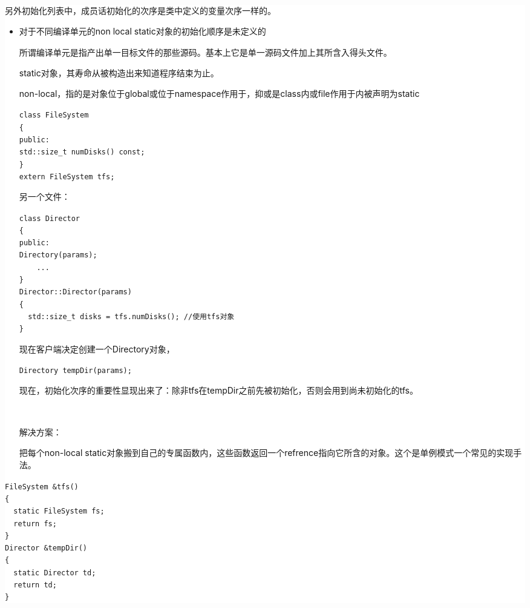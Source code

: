 另外初始化列表中，成员话初始化的次序是类中定义的变量次序一样的。

- 对于不同编译单元的non local static对象的初始化顺序是未定义的

  所谓编译单元是指产出单一目标文件的那些源码。基本上它是单一源码文件加上其所含入得头文件。

  static对象，其寿命从被构造出来知道程序结束为止。

  non-local，指的是对象位于global或位于namespace作用于，抑或是class内或file作用于内被声明为static

  ```
  class FileSystem
  {
  public:
  std::size_t numDisks() const;
  }
  extern FileSystem tfs;
  ```

  另一个文件：

  ```
  class Director
  {
  public:
  Directory(params);
      ...
  }
  Director::Director(params)
  {
    std::size_t disks = tfs.numDisks(); //使用tfs对象
  }
  ```

  现在客户端决定创建一个Directory对象，

  ```
  Directory tempDir(params);
  ```

  现在，初始化次序的重要性显现出来了：除非tfs在tempDir之前先被初始化，否则会用到尚未初始化的tfs。

  ​

  ​解决方案：

  ​把每个non-local static对象搬到自己的专属函数内，这些函数返回一个refrence指向它所含的对象。这个是单例模式一个常见的实现手法。

```
FileSystem &tfs()
{
  static FileSystem fs;
  return fs;
}
Director &tempDir()
{
  static Director td;
  return td;
}
```
